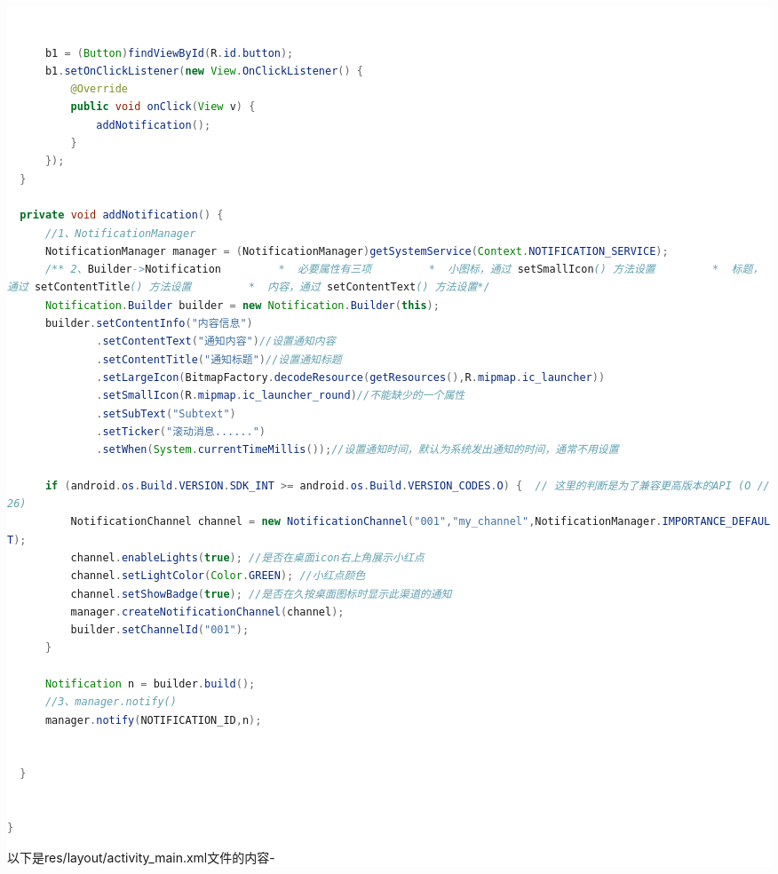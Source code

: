 ```java


      b1 = (Button)findViewById(R.id.button);
      b1.setOnClickListener(new View.OnClickListener() {
          @Override
          public void onClick(View v) {
              addNotification();
          }
      });
  }

  private void addNotification() {
      //1、NotificationManager
      NotificationManager manager = (NotificationManager)getSystemService(Context.NOTIFICATION_SERVICE);
      /** 2、Builder->Notification         *  必要属性有三项         *  小图标，通过 setSmallIcon() 方法设置         *  标题，通过 setContentTitle() 方法设置         *  内容，通过 setContentText() 方法设置*/
      Notification.Builder builder = new Notification.Builder(this);
      builder.setContentInfo("内容信息")
              .setContentText("通知内容")//设置通知内容
              .setContentTitle("通知标题")//设置通知标题
              .setLargeIcon(BitmapFactory.decodeResource(getResources(),R.mipmap.ic_launcher))
              .setSmallIcon(R.mipmap.ic_launcher_round)//不能缺少的一个属性
              .setSubText("Subtext")
              .setTicker("滚动消息......")
              .setWhen(System.currentTimeMillis());//设置通知时间，默认为系统发出通知的时间，通常不用设置

      if (android.os.Build.VERSION.SDK_INT >= android.os.Build.VERSION_CODES.O) {  // 这里的判断是为了兼容更高版本的API (O // 26)
          NotificationChannel channel = new NotificationChannel("001","my_channel",NotificationManager.IMPORTANCE_DEFAULT);
          channel.enableLights(true); //是否在桌面icon右上角展示小红点
          channel.setLightColor(Color.GREEN); //小红点颜色
          channel.setShowBadge(true); //是否在久按桌面图标时显示此渠道的通知
          manager.createNotificationChannel(channel);
          builder.setChannelId("001");
      }

      Notification n = builder.build();
      //3、manager.notify()
      manager.notify(NOTIFICATION_ID,n);


  }


}

```

以下是res/layout/activity_main.xml文件的内容-
